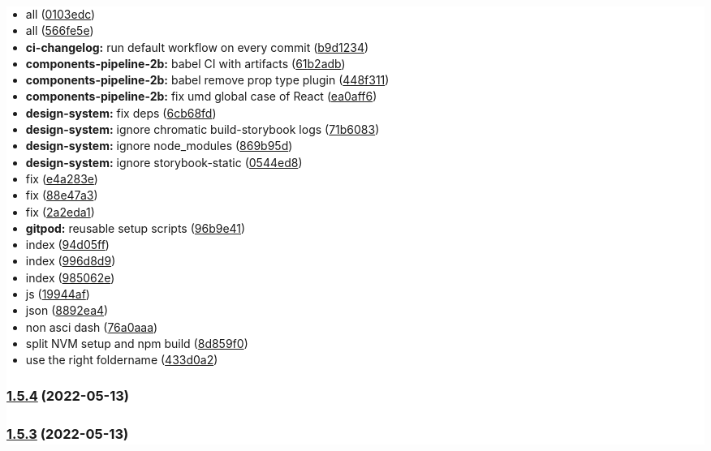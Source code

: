 * all ([0103edc](https://github.com/ivanluc2002/2021-23.SA.UFS07/commit/0103edc4d34093dab8169a05485ad5afde0058b2))
* all ([566fe5e](https://github.com/ivanluc2002/2021-23.SA.UFS07/commit/566fe5e53bda4d9ce5c01464e7ee73f5327408aa))
* **ci-changelog:** run default workflow on every commit ([b9d1234](https://github.com/ivanluc2002/2021-23.SA.UFS07/commit/b9d1234578c8cd5a465152c57786672c0424bfb7))
* **components-pipeline-2b:** babel CI with artifacts ([61b2adb](https://github.com/ivanluc2002/2021-23.SA.UFS07/commit/61b2adbd85b021e4b9a043e6a2de326a0b9ff66a))
* **components-pipeline-2b:** babel remove prop type plugin ([448f311](https://github.com/ivanluc2002/2021-23.SA.UFS07/commit/448f31179e2a62202da7658787e3c9240ce168ce))
* **components-pipeline-2b:** fix umd global case of React ([ea0aff6](https://github.com/ivanluc2002/2021-23.SA.UFS07/commit/ea0aff6fb658e4588e23bb66c45140c0f3c52a83))
* **design-system:** fix deps ([6cb68fd](https://github.com/ivanluc2002/2021-23.SA.UFS07/commit/6cb68fd4a22b7982395863b8a15d5e9b2335b903))
* **design-system:** ignore chromatic build-storybook logs ([71b6083](https://github.com/ivanluc2002/2021-23.SA.UFS07/commit/71b6083c96451f7666f0b63623b9d2f22756fb60))
* **design-system:** ignore node_modules ([869b95d](https://github.com/ivanluc2002/2021-23.SA.UFS07/commit/869b95dd86cd20e82e10934be2fae30b3719142a))
* **design-system:** ignore storybook-static ([0544ed8](https://github.com/ivanluc2002/2021-23.SA.UFS07/commit/0544ed82c476f79716235f6489be096e8b853bc0))
* fix ([e4a283e](https://github.com/ivanluc2002/2021-23.SA.UFS07/commit/e4a283e295370b80e09fc03e42abc28f002b5af5))
* fix ([88e47a3](https://github.com/ivanluc2002/2021-23.SA.UFS07/commit/88e47a3b642f1c777b0ff1e12ea8002da4decd7b))
* fix ([2a2eda1](https://github.com/ivanluc2002/2021-23.SA.UFS07/commit/2a2eda115323428cbbdea9203347a46fa0331a30))
* **gitpod:** reusable setup scripts ([96b9e41](https://github.com/ivanluc2002/2021-23.SA.UFS07/commit/96b9e417566d168bcfef473a5e5b44c227038120))
* index ([94d05ff](https://github.com/ivanluc2002/2021-23.SA.UFS07/commit/94d05ff5e092ae376444a92c90f62752d2c8c3f3))
* index ([996d8d9](https://github.com/ivanluc2002/2021-23.SA.UFS07/commit/996d8d9b90017097b2852dfb2ae49b714d373167))
* index ([985062e](https://github.com/ivanluc2002/2021-23.SA.UFS07/commit/985062e0cb5717cd303dc8fb2df18dd9b9f241e0))
* js ([19944af](https://github.com/ivanluc2002/2021-23.SA.UFS07/commit/19944afc9cd72d0040f3a05b6d688c5a09c60fe6))
* json ([8892ea4](https://github.com/ivanluc2002/2021-23.SA.UFS07/commit/8892ea444ab8454de3934f0c2c06a33723448538))
* non asci dash ([76a0aaa](https://github.com/ivanluc2002/2021-23.SA.UFS07/commit/76a0aaa0cba72ea7e70bf1e63814d75ef1ceaa7d))
* split NVM setup and npm build ([8d859f0](https://github.com/ivanluc2002/2021-23.SA.UFS07/commit/8d859f063b822fd0268fa984c8dd959c5440335c))
* use the right foldername ([433d0a2](https://github.com/ivanluc2002/2021-23.SA.UFS07/commit/433d0a26804332a99bb54e7a8ae6ad1f8576f10d))

### [1.5.4](https://github.com/ivanluc2002/2021-23.SA.UFS07/compare/v1.3.5...v1.5.4) (2022-05-13)

### [1.5.3](https://github.com/ivanluc2002/2021-23.SA.UFS07/compare/v1.3.4...v1.5.3) (2022-05-13)
